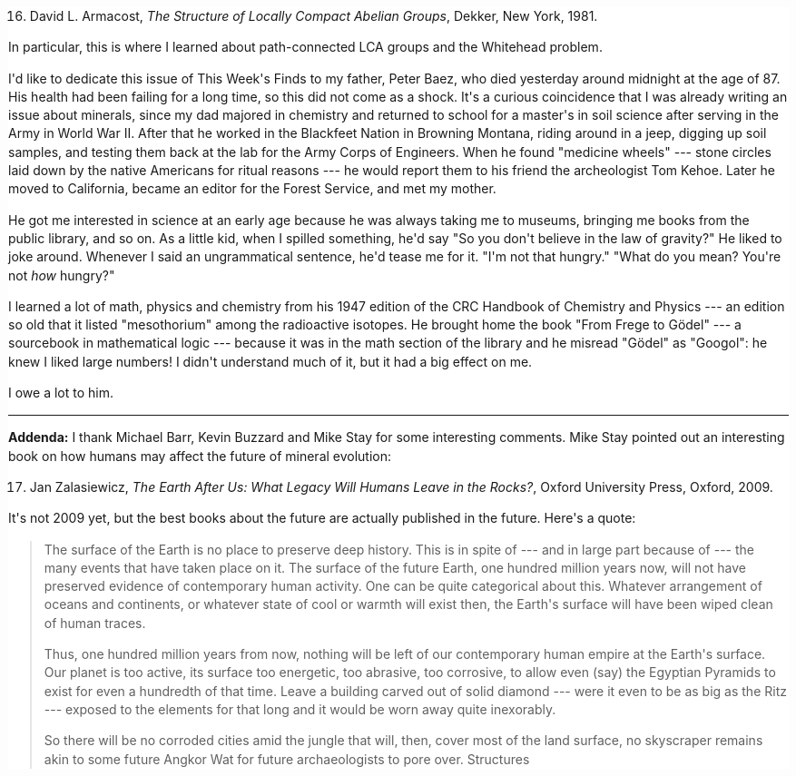 16) David L. Armacost, _The Structure of Locally Compact Abelian Groups_, Dekker, New York, 1981.

In particular, this is where I learned about path-connected LCA groups
and the Whitehead problem.

I'd like to dedicate this issue of This Week's Finds to my father,
Peter Baez, who died yesterday around midnight at the age of 87. His
health had been failing for a long time, so this did not come as a
shock. It's a curious coincidence that I was already writing an issue
about minerals, since my dad majored in chemistry and returned to school
for a master's in soil science after serving in the Army in World War
II. After that he worked in the Blackfeet Nation in Browning Montana,
riding around in a jeep, digging up soil samples, and testing them back
at the lab for the Army Corps of Engineers. When he found "medicine
wheels" --- stone circles laid down by the native Americans for ritual
reasons --- he would report them to his friend the archeologist Tom Kehoe.
Later he moved to California, became an editor for the Forest Service,
and met my mother.

He got me interested in science at an early age because he was always
taking me to museums, bringing me books from the public library, and so
on. As a little kid, when I spilled something, he'd say "So you don't
believe in the law of gravity?" He liked to joke around. Whenever I
said an ungrammatical sentence, he'd tease me for it. "I'm not that
hungry." "What do you mean? You're not *how* hungry?"

I learned a lot of math, physics and chemistry from his 1947 edition of
the CRC Handbook of Chemistry and Physics --- an edition so old that it
listed "mesothorium" among the radioactive isotopes. He brought home
the book "From Frege to Gödel" --- a sourcebook in mathematical logic ---
because it was in the math section of the library and he misread
"Gödel" as "Googol": he knew I liked large numbers! I didn't
understand much of it, but it had a big effect on me.

I owe a lot to him.

------------------------------------------------------------------------

**Addenda:** I thank Michael Barr, Kevin Buzzard and Mike Stay for some
interesting comments. Mike Stay pointed out an interesting book on how
humans may affect the future of mineral evolution:

17) Jan Zalasiewicz, _The Earth After Us: What Legacy Will Humans Leave in the Rocks?_, Oxford University Press, Oxford, 2009.

It's not 2009 yet, but the best books about the future are actually
published in the future. Here's a quote:

> The surface of the Earth is no place to preserve deep history. This is
> in spite of --- and in large part because of --- the many events that have
> taken place on it. The surface of the future Earth, one hundred
> million years now, will not have preserved evidence of contemporary
> human activity. One can be quite categorical about this. Whatever
> arrangement of oceans and continents, or whatever state of cool or
> warmth will exist then, the Earth's surface will have been wiped
> clean of human traces.
>
> Thus, one hundred million years from now, nothing will be left of our
> contemporary human empire at the Earth's surface. Our planet is too
> active, its surface too energetic, too abrasive, too corrosive, to
> allow even (say) the Egyptian Pyramids to exist for even a hundredth
> of that time. Leave a building carved out of solid diamond --- were it
> even to be as big as the Ritz --- exposed to the elements for that long
> and it would be worn away quite inexorably.
>
> So there will be no corroded cities amid the jungle that will, then,
> cover most of the land surface, no skyscraper remains akin to some
> future Angkor Wat for future archaeologists to pore over. Structures